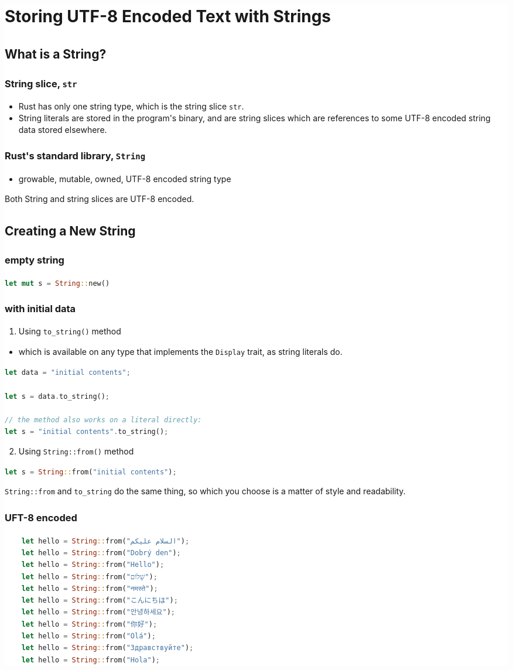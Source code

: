 # Storing UTF-8 Encoded Text with Strings
## What is a String?
### String slice, `str`
- Rust has only one string type, which is the string slice `str`.
- String literals are stored in the program's binary, and are string slices which are references to some UTF-8 encoded string data stored elsewhere.

### Rust's standard library, `String`
- growable, mutable, owned, UTF-8 encoded string type

Both String and string slices are UTF-8 encoded.

## Creating a New String
### empty string
```rust
let mut s = String::new()
```

### with initial data
1. Using `to_string()` method
- which is available on any type that implements the `Display` trait, as string literals do.
```rust
let data = "initial contents";

let s = data.to_string();

// the method also works on a literal directly:
let s = "initial contents".to_string();
```

2. Using `String::from()` method
```rust
let s = String::from("initial contents");
```

`String::from` and `to_string` do the same thing, so which you choose is a matter of style and readability.

### UFT-8 encoded
```rust
    let hello = String::from("السلام عليكم");
    let hello = String::from("Dobrý den");
    let hello = String::from("Hello");
    let hello = String::from("שָׁלוֹם");
    let hello = String::from("नमस्ते");
    let hello = String::from("こんにちは");
    let hello = String::from("안녕하세요");
    let hello = String::from("你好");
    let hello = String::from("Olá");
    let hello = String::from("Здравствуйте");
    let hello = String::from("Hola");
```
